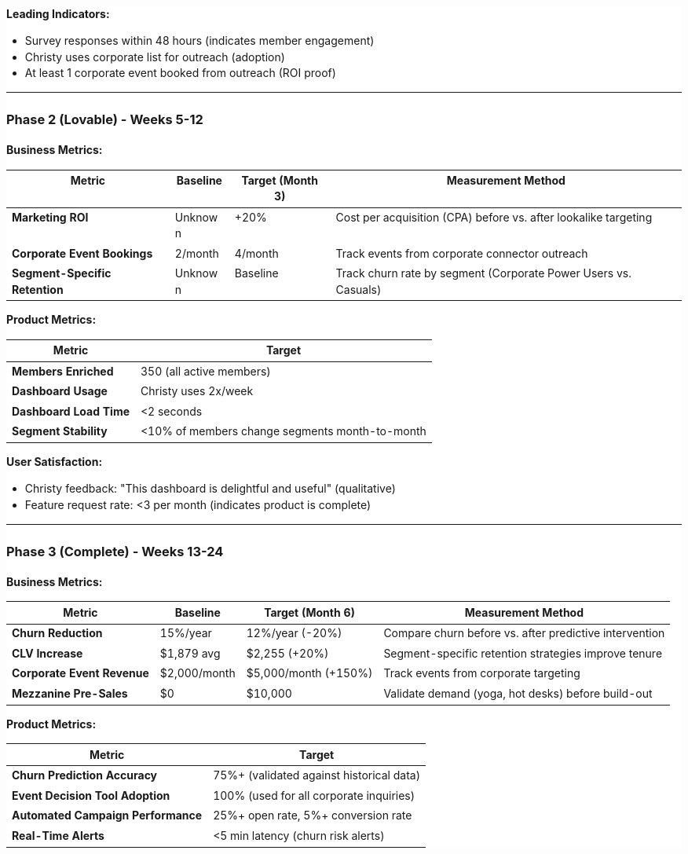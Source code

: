 **Leading Indicators:**

- Survey responses within 48 hours (indicates member engagement)
- Christy uses corporate list for outreach (adoption)
- At least 1 corporate event booked from outreach (ROI proof)

---

### Phase 2 (Lovable) - Weeks 5-12

**Business Metrics:**

| Metric | Baseline | Target (Month 3) | Measurement Method |
|--------|----------|------------------|--------------------|
| **Marketing ROI** | Unknown | +20% | Cost per acquisition (CPA) before vs. after lookalike targeting |
| **Corporate Event Bookings** | 2/month | 4/month | Track events from corporate connector outreach |
| **Segment-Specific Retention** | Unknown | Baseline | Track churn rate by segment (Corporate Power Users vs. Casuals) |

**Product Metrics:**

| Metric | Target |
|--------|--------|
| **Members Enriched** | 350 (all active members) |
| **Dashboard Usage** | Christy uses 2x/week |
| **Dashboard Load Time** | <2 seconds |
| **Segment Stability** | <10% of members change segments month-to-month |

**User Satisfaction:**

- Christy feedback: "This dashboard is delightful and useful" (qualitative)
- Feature request rate: <3 per month (indicates product is complete)

---

### Phase 3 (Complete) - Weeks 13-24

**Business Metrics:**

| Metric | Baseline | Target (Month 6) | Measurement Method |
|--------|----------|------------------|--------------------|
| **Churn Reduction** | 15%/year | 12%/year (-20%) | Compare churn before vs. after predictive intervention |
| **CLV Increase** | $1,879 avg | $2,255 (+20%) | Segment-specific retention strategies improve tenure |
| **Corporate Event Revenue** | $2,000/month | $5,000/month (+150%) | Track events from corporate targeting |
| **Mezzanine Pre-Sales** | $0 | $10,000 | Validate demand (yoga, hot desks) before build-out |

**Product Metrics:**

| Metric | Target |
|--------|--------|
| **Churn Prediction Accuracy** | 75%+ (validated against historical data) |
| **Event Decision Tool Adoption** | 100% (used for all corporate inquiries) |
| **Automated Campaign Performance** | 25%+ open rate, 5%+ conversion rate |
| **Real-Time Alerts** | <5 min latency (churn risk alerts) |
